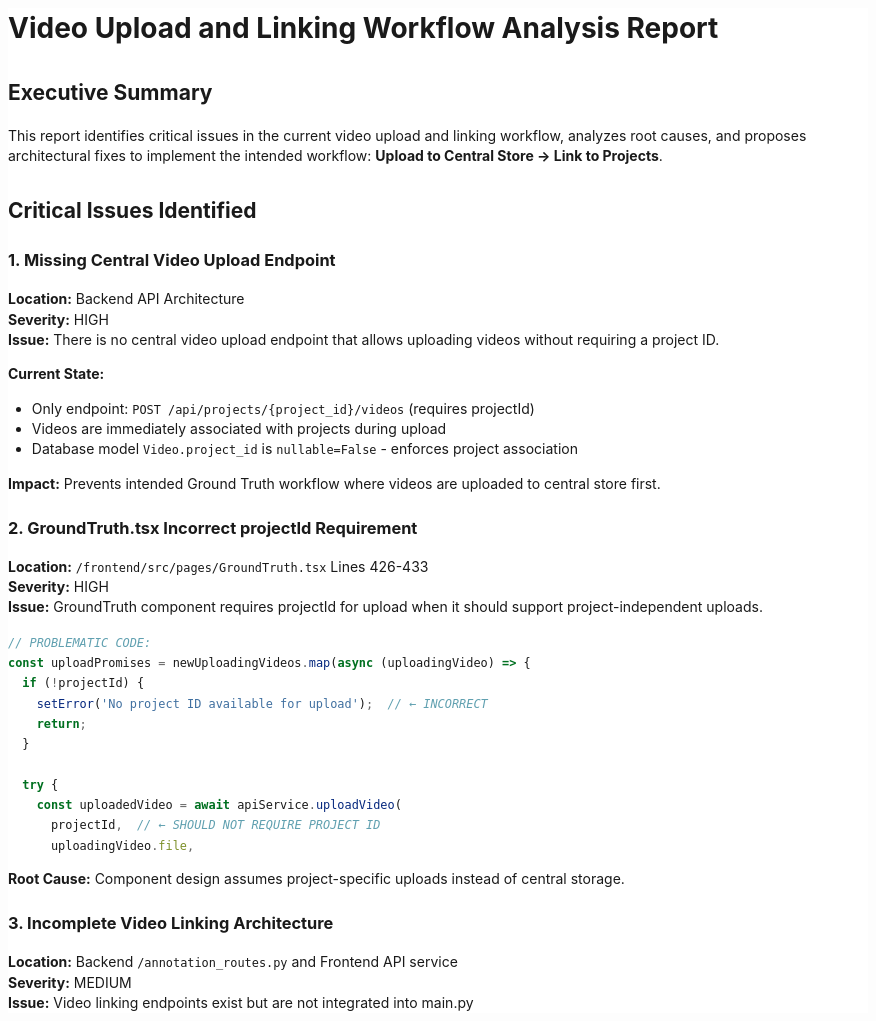# Video Upload and Linking Workflow Analysis Report

## Executive Summary

This report identifies critical issues in the current video upload and linking workflow, analyzes root causes, and proposes architectural fixes to implement the intended workflow: **Upload to Central Store → Link to Projects**.

## Critical Issues Identified

### 1. **Missing Central Video Upload Endpoint** 
**Location:** Backend API Architecture  
**Severity:** HIGH  
**Issue:** There is no central video upload endpoint that allows uploading videos without requiring a project ID.

**Current State:**
- Only endpoint: `POST /api/projects/{project_id}/videos` (requires projectId)  
- Videos are immediately associated with projects during upload
- Database model `Video.project_id` is `nullable=False` - enforces project association

**Impact:** Prevents intended Ground Truth workflow where videos are uploaded to central store first.

### 2. **GroundTruth.tsx Incorrect projectId Requirement**
**Location:** `/frontend/src/pages/GroundTruth.tsx` Lines 426-433  
**Severity:** HIGH  
**Issue:** GroundTruth component requires projectId for upload when it should support project-independent uploads.

```typescript
// PROBLEMATIC CODE:
const uploadPromises = newUploadingVideos.map(async (uploadingVideo) => {
  if (!projectId) {
    setError('No project ID available for upload');  // ← INCORRECT
    return;
  }
  
  try {
    const uploadedVideo = await apiService.uploadVideo(
      projectId,  // ← SHOULD NOT REQUIRE PROJECT ID
      uploadingVideo.file,
```

**Root Cause:** Component design assumes project-specific uploads instead of central storage.

### 3. **Incomplete Video Linking Architecture**
**Location:** Backend `/annotation_routes.py` and Frontend API service  
**Severity:** MEDIUM  
**Issue:** Video linking endpoints exist but are not integrated into main.py
